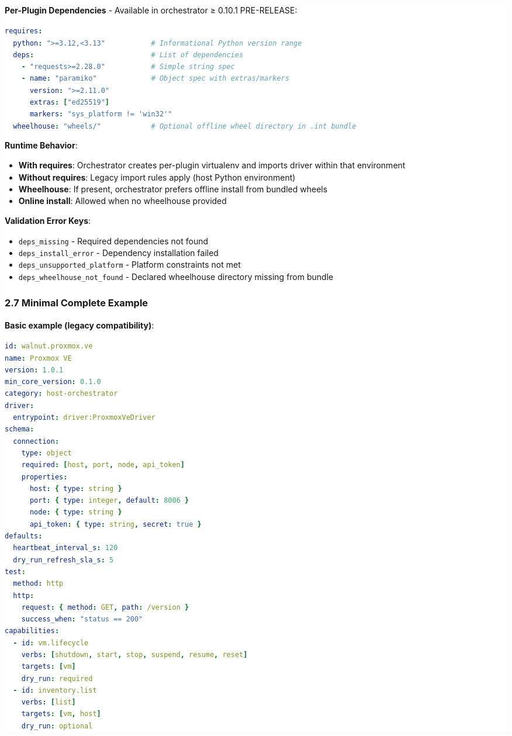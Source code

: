 **Per-Plugin Dependencies** - Available in orchestrator ≥ 0.10.1 PRE-RELEASE:
```yaml
requires:
  python: ">=3.12,<3.13"           # Informational Python version range
  deps:                            # List of dependencies  
    - "requests>=2.28.0"           # Simple string spec
    - name: "paramiko"             # Object spec with extras/markers
      version: ">=2.11.0"
      extras: ["ed25519"]
      markers: "sys_platform != 'win32'"
  wheelhouse: "wheels/"            # Optional offline wheel directory in .int bundle
```

**Runtime Behavior**:
- **With requires**: Orchestrator creates per-plugin virtualenv and imports driver within that environment
- **Without requires**: Legacy import rules apply (host Python environment)
- **Wheelhouse**: If present, orchestrator prefers offline install from bundled wheels
- **Online install**: Allowed when no wheelhouse provided

**Validation Error Keys**:
- `deps_missing` - Required dependencies not found
- `deps_install_error` - Dependency installation failed  
- `deps_unsupported_platform` - Platform constraints not met
- `deps_wheelhouse_not_found` - Declared wheelhouse directory missing from bundle

### 2.7 Minimal Complete Example

**Basic example (legacy compatibility)**:
```yaml
id: walnut.proxmox.ve
name: Proxmox VE
version: 1.0.1
min_core_version: 0.1.0
category: host-orchestrator
driver:
  entrypoint: driver:ProxmoxVeDriver
schema:
  connection:
    type: object
    required: [host, port, node, api_token]
    properties:
      host: { type: string }
      port: { type: integer, default: 8006 }
      node: { type: string }
      api_token: { type: string, secret: true }
defaults:
  heartbeat_interval_s: 120
  dry_run_refresh_sla_s: 5
test:
  method: http
  http:
    request: { method: GET, path: /version }
    success_when: "status == 200"
capabilities:
  - id: vm.lifecycle
    verbs: [shutdown, start, stop, suspend, resume, reset]
    targets: [vm]
    dry_run: required
  - id: inventory.list
    verbs: [list]
    targets: [vm, host]
    dry_run: optional
```
